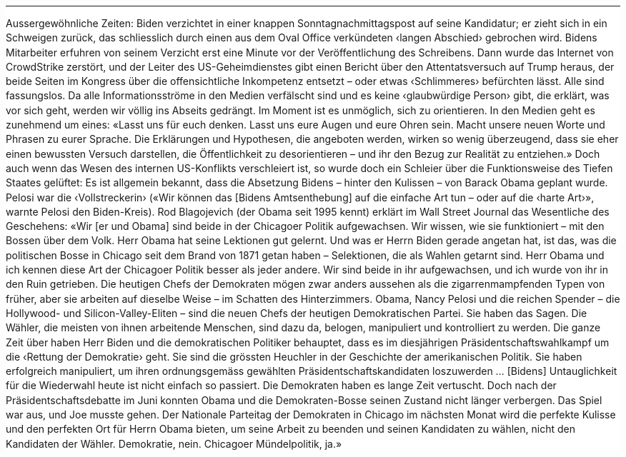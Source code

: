 
-----

Aussergewöhnliche Zeiten: Biden verzichtet in einer knappen Sonntagnachmittagspost auf seine Kandidatur; er zieht sich in ein Schweigen zurück, das schliesslich durch einen aus dem Oval Office verkündeten
‹langen Abschied› gebrochen wird. Bidens Mitarbeiter erfuhren von seinem Verzicht erst eine Minute vor
der Veröffentlichung des Schreibens. Dann wurde das Internet von CrowdStrike zerstört, und der Leiter des
US-Geheimdienstes gibt einen Bericht über den Attentatsversuch auf Trump heraus, der beide Seiten im
Kongress über die offensichtliche Inkompetenz entsetzt – oder etwas ‹Schlimmeres› befürchten lässt.
Alle sind fassungslos.
Da alle Informationsströme in den Medien verfälscht sind und es keine ‹glaubwürdige Person› gibt, die erklärt, was vor sich geht, werden wir völlig ins Abseits gedrängt. Im Moment ist es unmöglich, sich zu orientieren. In den Medien geht es zunehmend um eines: «Lasst uns für euch denken. Lasst uns eure Augen
und eure Ohren sein. Macht unsere neuen Worte und Phrasen zu eurer Sprache. Die Erklärungen und
Hypothesen, die angeboten werden, wirken so wenig überzeugend, dass sie eher einen bewussten Versuch
darstellen, die Öffentlichkeit zu desorientieren – und ihr den Bezug zur Realität zu entziehen.»
Doch auch wenn das Wesen des internen US-Konflikts verschleiert ist, so wurde doch ein Schleier über die
Funktionsweise des Tiefen Staates gelüftet: Es ist allgemein bekannt, dass die Absetzung Bidens – hinter
den Kulissen – von Barack Obama geplant wurde. Pelosi war die ‹Vollstreckerin› («Wir können das [Bidens
Amtsenthebung] auf die einfache Art tun – oder auf die ‹harte Art›», warnte Pelosi den Biden-Kreis).
Rod Blagojevich (der Obama seit 1995 kennt) erklärt im Wall Street Journal das Wesentliche des Geschehens: «Wir [er und Obama] sind beide in der Chicagoer Politik aufgewachsen. Wir wissen, wie sie funktioniert – mit den Bossen über dem Volk. Herr Obama hat seine Lektionen gut gelernt. Und was er Herrn
Biden gerade angetan hat, ist das, was die politischen Bosse in Chicago seit dem Brand von 1871 getan
haben – Selektionen, die als Wahlen getarnt sind. Herr Obama und ich kennen diese Art der Chicagoer
Politik besser als jeder andere. Wir sind beide in ihr aufgewachsen, und ich wurde von ihr in den Ruin getrieben.
Die heutigen Chefs der Demokraten mögen zwar anders aussehen als die zigarrenmampfenden Typen von
früher, aber sie arbeiten auf dieselbe Weise – im Schatten des Hinterzimmers. Obama, Nancy Pelosi und
die reichen Spender – die Hollywood- und Silicon-Valley-Eliten – sind die neuen Chefs der heutigen Demokratischen Partei. Sie haben das Sagen. Die Wähler, die meisten von ihnen arbeitende Menschen, sind dazu
da, belogen, manipuliert und kontrolliert zu werden.
Die ganze Zeit über haben Herr Biden und die demokratischen Politiker behauptet, dass es im diesjährigen
Präsidentschaftswahlkampf um die ‹Rettung der Demokratie› geht. Sie sind die grössten Heuchler in der
Geschichte der amerikanischen Politik. Sie haben erfolgreich manipuliert, um ihren ordnungsgemäss gewählten Präsidentschaftskandidaten loszuwerden … [Bidens] Untauglichkeit für die Wiederwahl heute ist
nicht einfach so passiert. Die Demokraten haben es lange Zeit vertuscht. Doch nach der Präsidentschaftsdebatte im Juni konnten Obama und die Demokraten-Bosse seinen Zustand nicht länger verbergen. Das
Spiel war aus, und Joe musste gehen.
Der Nationale Parteitag der Demokraten in Chicago im nächsten Monat wird die perfekte Kulisse und den
perfekten Ort für Herrn Obama bieten, um seine Arbeit zu beenden und seinen Kandidaten zu wählen, nicht
den Kandidaten der Wähler. Demokratie, nein. Chicagoer Mündelpolitik, ja.»